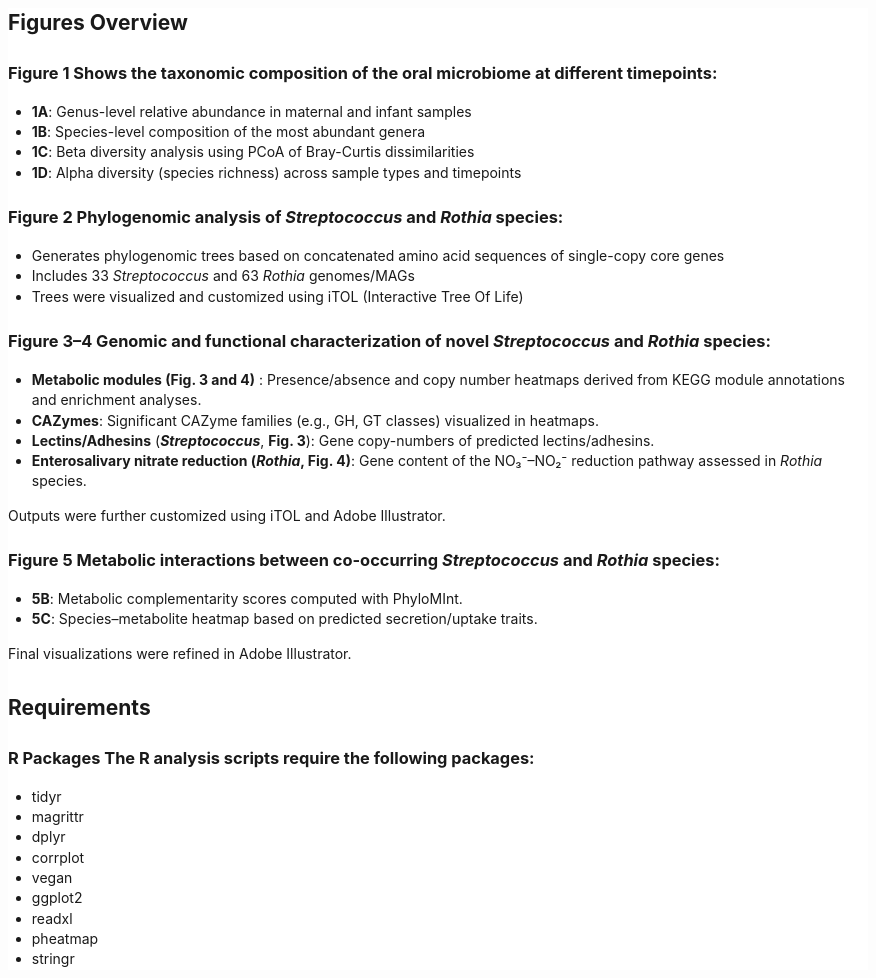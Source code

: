 ## **Figures Overview**

### **Figure 1** Shows the taxonomic composition of the oral microbiome at different timepoints:

* **1A**: Genus-level relative abundance in maternal and infant samples  
* **1B**: Species-level composition of the most abundant genera  
* **1C**: Beta diversity analysis using PCoA of Bray-Curtis dissimilarities  
* **1D**: Alpha diversity (species richness) across sample types and timepoints

### **Figure 2** Phylogenomic analysis of *Streptococcus* and *Rothia* species:

* Generates phylogenomic trees based on concatenated amino acid sequences of single-copy core genes  
* Includes 33 *Streptococcus* and 63 *Rothia* genomes/MAGs  
* Trees were visualized and customized using iTOL (Interactive Tree Of Life)

### **Figure 3–4** Genomic and functional characterization of novel *Streptococcus* and *Rothia* species:

* **Metabolic modules (Fig. 3 and 4\)** : Presence/absence and copy number heatmaps derived from KEGG module annotations and enrichment analyses.  
* **CAZymes**: Significant CAZyme families (e.g., GH, GT classes) visualized in heatmaps.  
* **Lectins/Adhesins** (***Streptococcus***, **Fig. 3**): Gene copy-numbers of predicted lectins/adhesins.  
* **Enterosalivary nitrate reduction (*Rothia*, Fig. 4\)**: Gene content of the NO₃⁻–NO₂⁻ reduction pathway assessed in *Rothia* species.

Outputs were further customized using iTOL and Adobe Illustrator.

### **Figure 5** Metabolic interactions between co-occurring *Streptococcus* and *Rothia* species:

* **5B**: Metabolic complementarity scores computed with PhyloMInt.  
* **5C**: Species–metabolite heatmap based on predicted secretion/uptake traits.

Final visualizations were refined in Adobe Illustrator.

## **Requirements**

### **R Packages** The R analysis scripts require the following packages:

* tidyr  
* magrittr  
* dplyr  
* corrplot  
* vegan  
* ggplot2  
* readxl  
* pheatmap  
* stringr  
